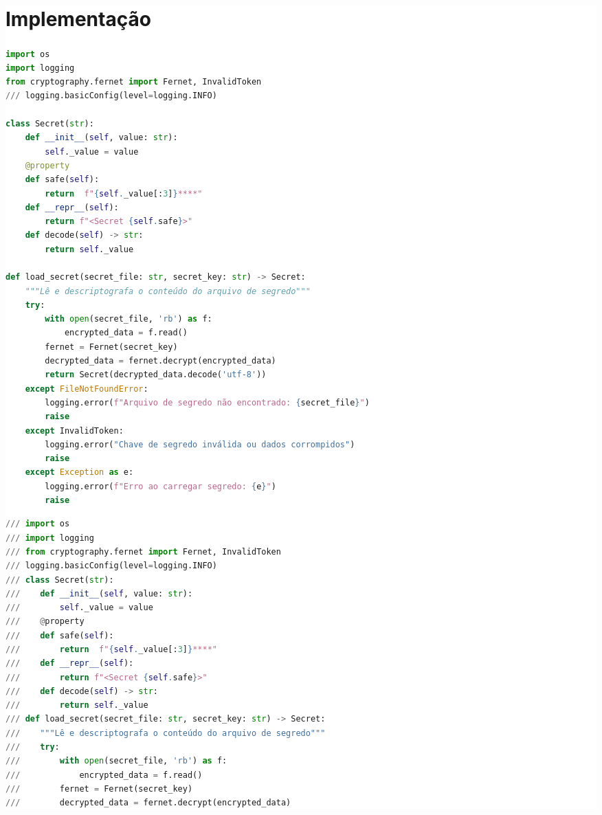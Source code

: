 Implementação
===

 



 

```python
import os
import logging
from cryptography.fernet import Fernet, InvalidToken
/// logging.basicConfig(level=logging.INFO)

class Secret(str):
    def __init__(self, value: str):
        self._value = value
    @property
    def safe(self):
        return  f"{self._value[:3]}****"
    def __repr__(self):
        return f"<Secret {self.safe}>"
    def decode(self) -> str:
        return self._value

def load_secret(secret_file: str, secret_key: str) -> Secret:
    """Lê e descriptografa o conteúdo do arquivo de segredo"""
    try:
        with open(secret_file, 'rb') as f:
            encrypted_data = f.read()
        fernet = Fernet(secret_key)
        decrypted_data = fernet.decrypt(encrypted_data)
        return Secret(decrypted_data.decode('utf-8'))
    except FileNotFoundError:
        logging.error(f"Arquivo de segredo não encontrado: {secret_file}")
        raise
    except InvalidToken:
        logging.error("Chave de segredo inválida ou dados corrompidos")
        raise
    except Exception as e:
        logging.error(f"Erro ao carregar segredo: {e}")
        raise
```
 


```python +exec {3-4|7-10|13-22|1-22}
/// import os
/// import logging
/// from cryptography.fernet import Fernet, InvalidToken
/// logging.basicConfig(level=logging.INFO)
/// class Secret(str):
///    def __init__(self, value: str):
///        self._value = value
///    @property
///    def safe(self):
///        return  f"{self._value[:3]}****"
///    def __repr__(self):
///        return f"<Secret {self.safe}>"
///    def decode(self) -> str:
///        return self._value
/// def load_secret(secret_file: str, secret_key: str) -> Secret:
///    """Lê e descriptografa o conteúdo do arquivo de segredo"""
///    try:
///        with open(secret_file, 'rb') as f:
///            encrypted_data = f.read()
///        fernet = Fernet(secret_key)
///        decrypted_data = fernet.decrypt(encrypted_data)
```